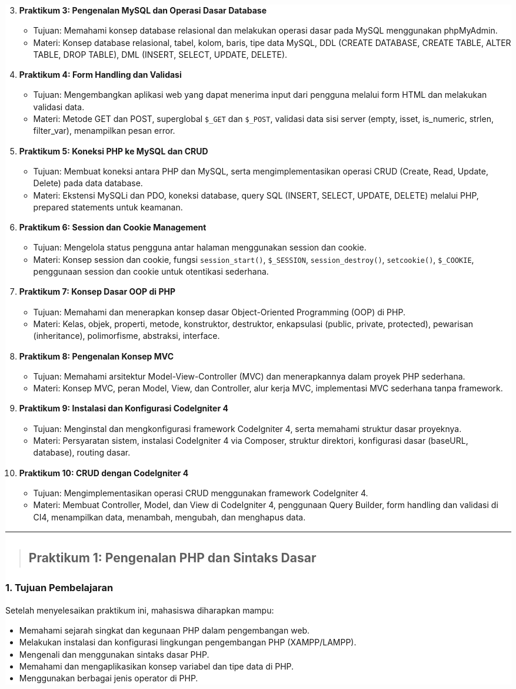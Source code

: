 3.  **Praktikum 3: Pengenalan MySQL dan Operasi Dasar Database**
    *   Tujuan: Memahami konsep database relasional dan melakukan operasi dasar pada MySQL menggunakan phpMyAdmin.
    *   Materi: Konsep database relasional, tabel, kolom, baris, tipe data MySQL, DDL (CREATE DATABASE, CREATE TABLE, ALTER TABLE, DROP TABLE), DML (INSERT, SELECT, UPDATE, DELETE).

4.  **Praktikum 4: Form Handling dan Validasi**
    *   Tujuan: Mengembangkan aplikasi web yang dapat menerima input dari pengguna melalui form HTML dan melakukan validasi data.
    *   Materi: Metode GET dan POST, superglobal `$_GET` dan `$_POST`, validasi data sisi server (empty, isset, is_numeric, strlen, filter_var), menampilkan pesan error.

5.  **Praktikum 5: Koneksi PHP ke MySQL dan CRUD**
    *   Tujuan: Membuat koneksi antara PHP dan MySQL, serta mengimplementasikan operasi CRUD (Create, Read, Update, Delete) pada data database.
    *   Materi: Ekstensi MySQLi dan PDO, koneksi database, query SQL (INSERT, SELECT, UPDATE, DELETE) melalui PHP, prepared statements untuk keamanan.

6.  **Praktikum 6: Session dan Cookie Management**
    *   Tujuan: Mengelola status pengguna antar halaman menggunakan session dan cookie.
    *   Materi: Konsep session dan cookie, fungsi `session_start()`, `$_SESSION`, `session_destroy()`, `setcookie()`, `$_COOKIE`, penggunaan session dan cookie untuk otentikasi sederhana.

7.  **Praktikum 7: Konsep Dasar OOP di PHP**
    *   Tujuan: Memahami dan menerapkan konsep dasar Object-Oriented Programming (OOP) di PHP.
    *   Materi: Kelas, objek, properti, metode, konstruktor, destruktor, enkapsulasi (public, private, protected), pewarisan (inheritance), polimorfisme, abstraksi, interface.

8.  **Praktikum 8: Pengenalan Konsep MVC**
    *   Tujuan: Memahami arsitektur Model-View-Controller (MVC) dan menerapkannya dalam proyek PHP sederhana.
    *   Materi: Konsep MVC, peran Model, View, dan Controller, alur kerja MVC, implementasi MVC sederhana tanpa framework.

9.  **Praktikum 9: Instalasi dan Konfigurasi CodeIgniter 4**
    *   Tujuan: Menginstal dan mengkonfigurasi framework CodeIgniter 4, serta memahami struktur dasar proyeknya.
    *   Materi: Persyaratan sistem, instalasi CodeIgniter 4 via Composer, struktur direktori, konfigurasi dasar (baseURL, database), routing dasar.

10. **Praktikum 10: CRUD dengan CodeIgniter 4**
    *   Tujuan: Mengimplementasikan operasi CRUD menggunakan framework CodeIgniter 4.
    *   Materi: Membuat Controller, Model, dan View di CodeIgniter 4, penggunaan Query Builder, form handling dan validasi di CI4, menampilkan data, menambah, mengubah, dan menghapus data.

---


<div class="page"/>

> ## Praktikum 1: Pengenalan PHP dan Sintaks Dasar

### 1. Tujuan Pembelajaran
Setelah menyelesaikan praktikum ini, mahasiswa diharapkan mampu:
*   Memahami sejarah singkat dan kegunaan PHP dalam pengembangan web.
*   Melakukan instalasi dan konfigurasi lingkungan pengembangan PHP (XAMPP/LAMPP).
*   Mengenali dan menggunakan sintaks dasar PHP.
*   Memahami dan mengaplikasikan konsep variabel dan tipe data di PHP.
*   Menggunakan berbagai jenis operator di PHP.
